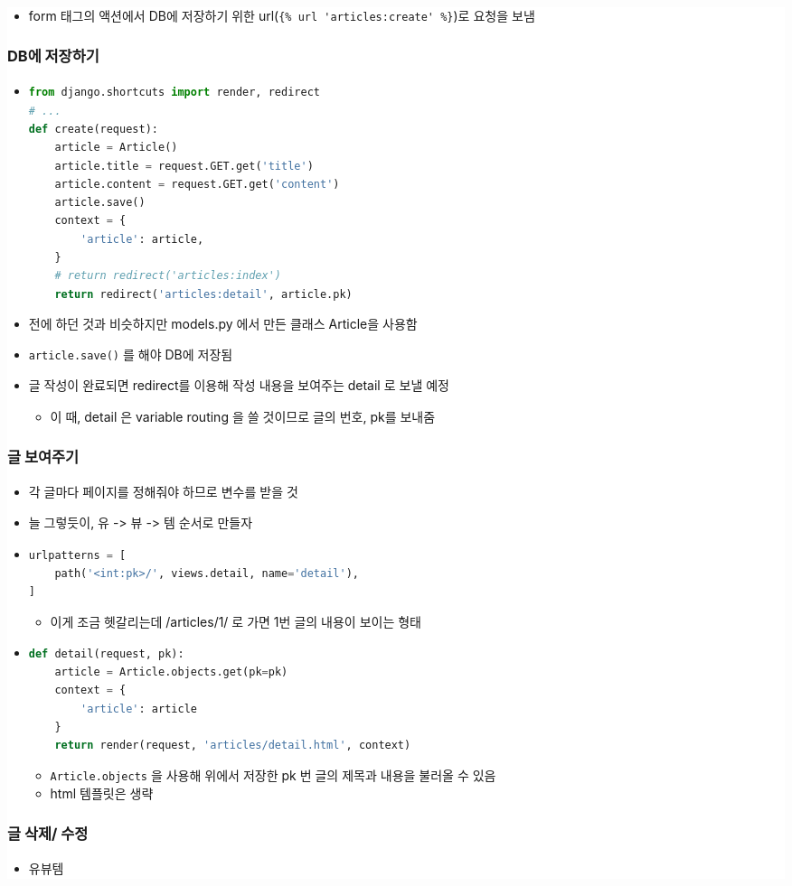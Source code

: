 * form 태그의 액션에서 DB에 저장하기 위한 url(`{% url 'articles:create' %}`)로 요청을 보냄



### DB에 저장하기

* ```python
  from django.shortcuts import render, redirect
  # ...
  def create(request):
      article = Article()
      article.title = request.GET.get('title')
      article.content = request.GET.get('content')
      article.save()
      context = {
          'article': article,
      }
      # return redirect('articles:index')
      return redirect('articles:detail', article.pk)
  ```

* 전에 하던 것과 비슷하지만 models.py 에서 만든 클래스 Article을 사용함

* `article.save()` 를 해야 DB에 저장됨

* 글 작성이 완료되면 redirect를 이용해 작성 내용을 보여주는 detail 로 보낼 예정

  * 이 때, detail 은 variable routing 을 쓸 것이므로 글의 번호, pk를 보내줌



### 글 보여주기

* 각 글마다 페이지를 정해줘야 하므로 변수를 받을 것

* 늘 그렇듯이, 유 -> 뷰 -> 템 순서로 만들자

* ```python
  urlpatterns = [
      path('<int:pk>/', views.detail, name='detail'),
  ]
  ```

  * 이게 조금 헷갈리는데 /articles/1/ 로 가면 1번 글의 내용이 보이는 형태

* ```python
  def detail(request, pk):
      article = Article.objects.get(pk=pk)
      context = {
          'article': article
      }
      return render(request, 'articles/detail.html', context)
  ```

  * `Article.objects` 을 사용해 위에서 저장한 pk 번 글의 제목과 내용을 불러올 수 있음
  * html 템플릿은 생략



### 글 삭제/ 수정

* 유뷰템

  ```